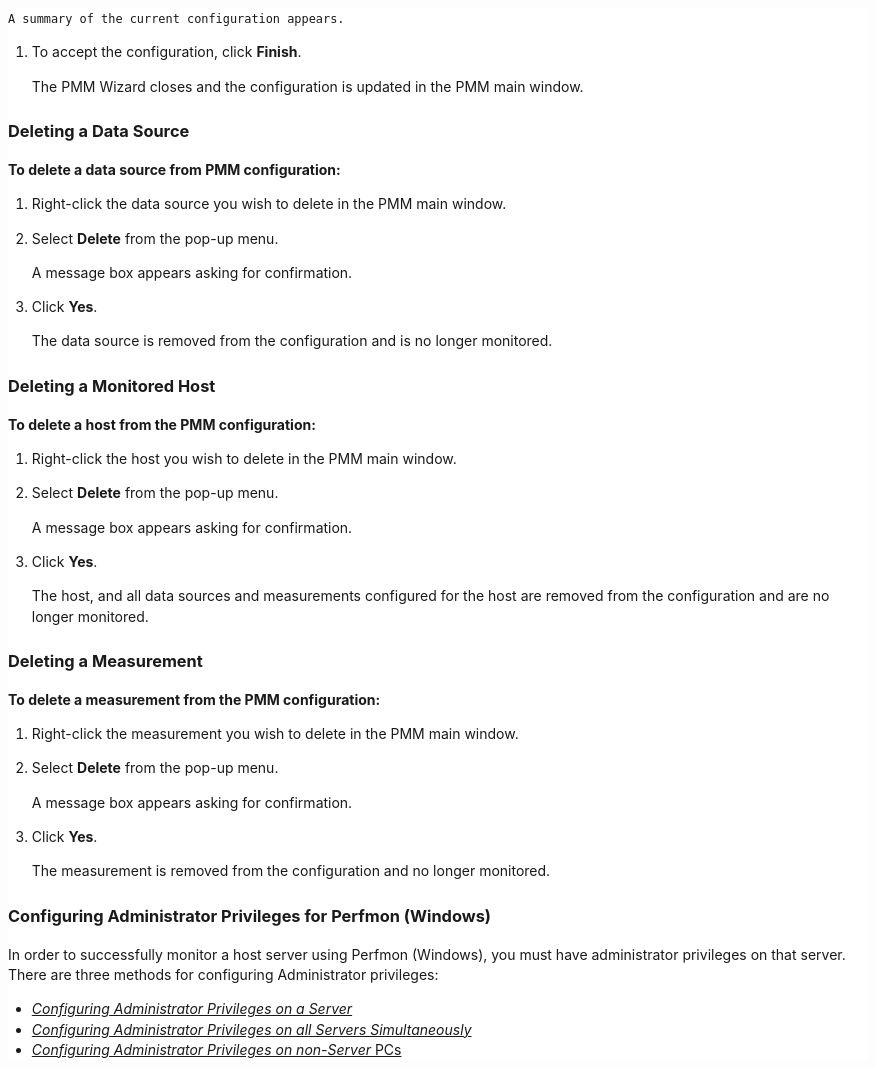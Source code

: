     A summary of the current configuration appears.

1. To accept the configuration, click **Finish**.

    The PMM Wizard closes and the configuration is updated in the PMM main window.

### Deleting a Data Source

**To delete a data source from PMM configuration:**

1. Right-click the data source you wish to delete in the PMM main window.
1. Select **Delete** from the pop-up menu.

    A message box appears asking for confirmation.

1. Click **Yes**.

    The data source is removed from the configuration and is no longer monitored.

### Deleting a Monitored Host

**To delete a host from the PMM configuration:**

1. Right-click the host you wish to delete in the PMM main window.
1. Select **Delete** from the pop-up menu.

    A message box appears asking for confirmation.

1. Click **Yes**.

    The host, and all data sources and measurements configured for the host are removed from the configuration and are no longer monitored.

### **Deleting a Measurement**

**To delete a measurement from the PMM configuration:**

1. Right-click the measurement you wish to delete in the PMM main window.
1. Select **Delete** from the pop-up menu.

    A message box appears asking for confirmation.
 
1. Click **Yes**.

    The measurement is removed from the configuration and no longer monitored.

### Configuring Administrator Privileges for Perfmon (Windows)

In order to successfully monitor a host server using Perfmon (Windows), you must have administrator privileges on that server. There are three methods for configuring Administrator privileges:

- [*Configuring Administrator Privileges on a Server* ](#configuring-administrator-privileges-on-a-server)
- [*Configuring Administrator Privileges on all Servers Simultaneously* ](#configuring-administrator-privileges-on-all-servers-simultaneously)
- [*Configuring Administrator Privileges on non-Server* PCs ](#configuring-administrator-privileges-on-non-server-pcs)
